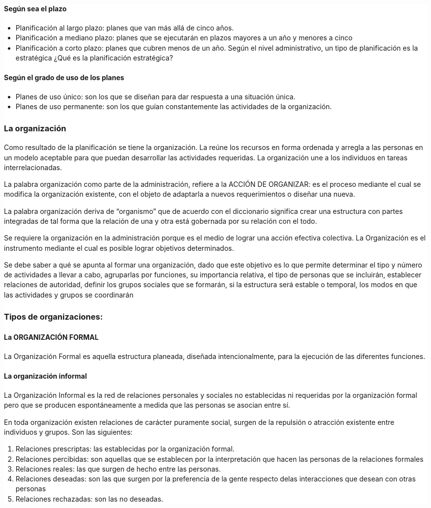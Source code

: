 #### Según sea el plazo 
+ Planificación al largo plazo: planes que van más allá de cinco años.
+ Planificación a mediano plazo: planes que se ejecutarán en plazos mayores a un año y menores a cinco
+ Planificación a corto plazo: planes que cubren menos de un año.
Según el nivel administrativo, un tipo de planificación es la estratégica ¿Qué es la planificación estratégica?

#### Según el grado de uso de los planes 
+ Planes de uso único: son los que se diseñan para dar respuesta a una situación única.
+ Planes de uso permanente: son los que guían constantemente las actividades de la organización.


### La organización 
Como resultado de la planificación se tiene la organización. La reúne los recursos en forma ordenada y arregla a las personas en un modelo aceptable para que puedan desarrollar las actividades requeridas. La organización une a los individuos en tareas interrelacionadas.

La palabra organización como parte de la administración, refiere a la ACCIÓN DE ORGANIZAR: es el proceso mediante el cual se modifica la organización existente, con el objeto de adaptarla a nuevos requerimientos o diseñar una nueva.

La palabra organización deriva de “organismo” que de acuerdo con el diccionario significa crear una estructura con partes integradas de tal forma que la relación de una y otra está gobernada por su relación con el todo.

Se requiere la organización en la administración porque es el medio de lograr una acción efectiva colectiva. La Organización es el instrumento mediante el cual es posible lograr objetivos determinados.

Se debe saber a qué se apunta al formar una organización, dado que este objetivo es lo que permite determinar el tipo y número de actividades a llevar a cabo, agruparlas por funciones, su importancia relativa, el tipo de personas que se incluirán, establecer relaciones de autoridad, definir los grupos sociales que se formarán, si la estructura será estable o temporal, los modos en que las actividades y grupos se coordinarán




### Tipos de organizaciones: 

#### La ORGANIZACIÓN FORMAL 
La Organización Formal es aquella estructura planeada, diseñada intencionalmente, para la ejecución de las diferentes funciones.

#### La organización informal 
La Organización Informal es la red de relaciones personales y sociales no establecidas ni requeridas por la organización formal pero que se producen espontáneamente a medida que las personas se asocian entre sí.

En toda organización existen relaciones de carácter puramente social, surgen de la repulsión o atracción existente entre individuos y grupos. Son las siguientes: 
1. Relaciones prescriptas: las establecidas por la organización formal.
2. Relaciones percibidas: son aquellas que se establecen por la interpretación que hacen las personas de la relaciones formales
3. Relaciones reales: las que surgen de hecho entre las personas.
4. Relaciones deseadas: son las que surgen por la preferencia de la gente respecto delas interacciones que desean con otras personas
5. Relaciones rechazadas: son las no deseadas.
